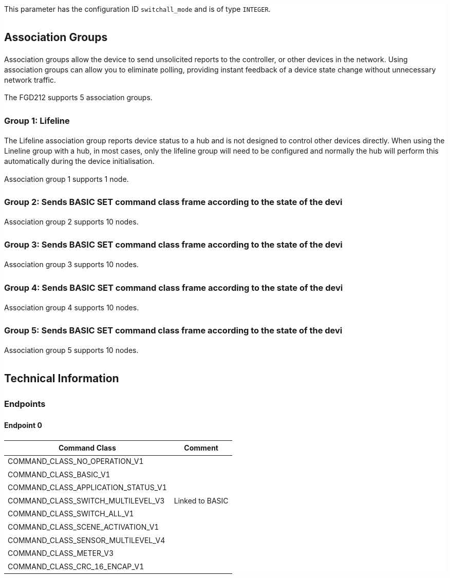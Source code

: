 This parameter has the configuration ID ```switchall_mode``` and is of type ```INTEGER```.


## Association Groups

Association groups allow the device to send unsolicited reports to the controller, or other devices in the network. Using association groups can allow you to eliminate polling, providing instant feedback of a device state change without unnecessary network traffic.

The FGD212 supports 5 association groups.

### Group 1: Lifeline

The Lifeline association group reports device status to a hub and is not designed to control other devices directly. When using the Lineline group with a hub, in most cases, only the lifeline group will need to be configured and normally the hub will perform this automatically during the device initialisation.

Association group 1 supports 1 node.

### Group 2: Sends BASIC SET command class frame according to the state of the devi


Association group 2 supports 10 nodes.

### Group 3: Sends BASIC SET command class frame according to the state of the devi


Association group 3 supports 10 nodes.

### Group 4: Sends BASIC SET command class frame according to the state of the devi


Association group 4 supports 10 nodes.

### Group 5: Sends BASIC SET command class frame according to the state of the devi


Association group 5 supports 10 nodes.

## Technical Information

### Endpoints

#### Endpoint 0

| Command Class | Comment |
|---------------|---------|
| COMMAND_CLASS_NO_OPERATION_V1| |
| COMMAND_CLASS_BASIC_V1| |
| COMMAND_CLASS_APPLICATION_STATUS_V1| |
| COMMAND_CLASS_SWITCH_MULTILEVEL_V3| Linked to BASIC|
| COMMAND_CLASS_SWITCH_ALL_V1| |
| COMMAND_CLASS_SCENE_ACTIVATION_V1| |
| COMMAND_CLASS_SENSOR_MULTILEVEL_V4| |
| COMMAND_CLASS_METER_V3| |
| COMMAND_CLASS_CRC_16_ENCAP_V1| |